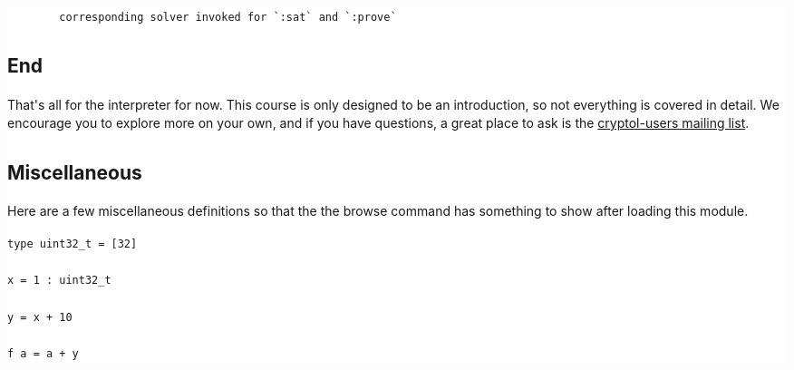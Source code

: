 ```shell
        corresponding solver invoked for `:sat` and `:prove`
```

## End

That's all for the interpreter for now. This course is only designed
to be an introduction, so not everything is covered in detail. We
encourage you to explore more on your own, and if you have questions,
a great place to ask is the [cryptol-users mailing
list](https://groups.google.com/a/galois.com/forum/#!forum/cryptol-users).

## Miscellaneous

Here are a few miscellaneous definitions so that the the browse
command has something to show after loading this module.

```cryptol
type uint32_t = [32]

x = 1 : uint32_t

y = x + 10

f a = a + y
```
